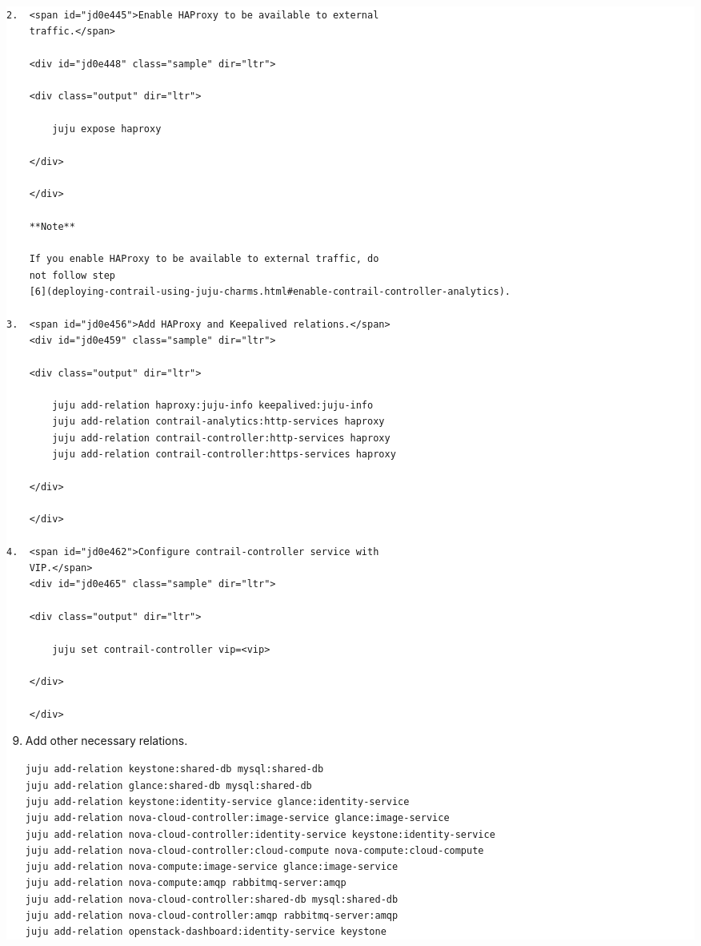     2.  <span id="jd0e445">Enable HAProxy to be available to external
        traffic.</span>

        <div id="jd0e448" class="sample" dir="ltr">

        <div class="output" dir="ltr">

            juju expose haproxy

        </div>

        </div>

        **Note**

        If you enable HAProxy to be available to external traffic, do
        not follow step
        [6](deploying-contrail-using-juju-charms.html#enable-contrail-controller-analytics).

    3.  <span id="jd0e456">Add HAProxy and Keepalived relations.</span>
        <div id="jd0e459" class="sample" dir="ltr">

        <div class="output" dir="ltr">

            juju add-relation haproxy:juju-info keepalived:juju-info
            juju add-relation contrail-analytics:http-services haproxy
            juju add-relation contrail-controller:http-services haproxy
            juju add-relation contrail-controller:https-services haproxy

        </div>

        </div>

    4.  <span id="jd0e462">Configure contrail-controller service with
        VIP.</span>
        <div id="jd0e465" class="sample" dir="ltr">

        <div class="output" dir="ltr">

            juju set contrail-controller vip=<vip>

        </div>

        </div>

9.  <span id="jd0e468">Add other necessary relations.</span>
    <div id="jd0e471" class="sample" dir="ltr">

    <div class="output" dir="ltr">

        juju add-relation keystone:shared-db mysql:shared-db
        juju add-relation glance:shared-db mysql:shared-db
        juju add-relation keystone:identity-service glance:identity-service
        juju add-relation nova-cloud-controller:image-service glance:image-service
        juju add-relation nova-cloud-controller:identity-service keystone:identity-service
        juju add-relation nova-cloud-controller:cloud-compute nova-compute:cloud-compute
        juju add-relation nova-compute:image-service glance:image-service
        juju add-relation nova-compute:amqp rabbitmq-server:amqp
        juju add-relation nova-cloud-controller:shared-db mysql:shared-db
        juju add-relation nova-cloud-controller:amqp rabbitmq-server:amqp
        juju add-relation openstack-dashboard:identity-service keystone
